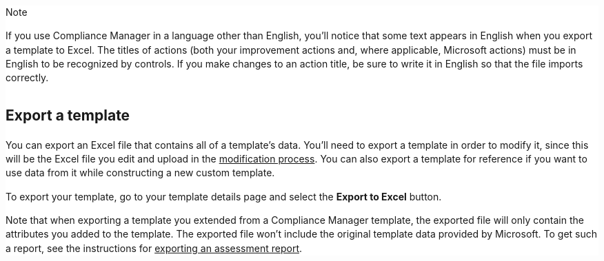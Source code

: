 > [!NOTE]
> If you use Compliance Manager in a language other than English, you’ll notice that some text appears in English when you export a template to Excel. The titles of actions (both your improvement actions and, where applicable, Microsoft actions) must be in English to be recognized by controls. If you make changes to an action title, be sure to write it in English so that the file imports correctly.

## Export a template

You can export an Excel file that contains all of a template’s data. You’ll need to export a template in order to modify it, since this will be the Excel file you edit and upload in the [modification process](#modify-a-template). You can also export a template for reference if you want to use data from it while constructing a new custom template.

To export your template, go to your template details page and select the **Export to Excel** button.

Note that when exporting a template you extended from a Compliance Manager template, the exported file will only contain the attributes you added to the template. The exported file won’t include the original template data provided by Microsoft. To get such a report, see the instructions for [exporting an assessment report](compliance-manager-assessments.md#export-an-assessment-report).
